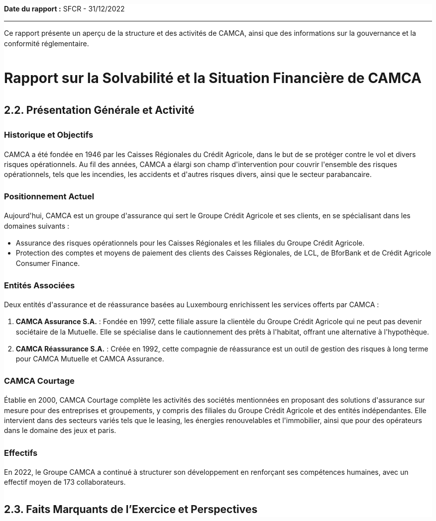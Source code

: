 **Date du rapport :** SFCR - 31/12/2022

----

Ce rapport présente un aperçu de la structure et des activités de CAMCA, ainsi que des informations sur la gouvernance et la conformité réglementaire.
# Rapport sur la Solvabilité et la Situation Financière de CAMCA

## 2.2. Présentation Générale et Activité

### Historique et Objectifs
CAMCA a été fondée en 1946 par les Caisses Régionales du Crédit Agricole, dans le but de se protéger contre le vol et divers risques opérationnels. Au fil des années, CAMCA a élargi son champ d'intervention pour couvrir l'ensemble des risques opérationnels, tels que les incendies, les accidents et d'autres risques divers, ainsi que le secteur parabancaire.

### Positionnement Actuel
Aujourd'hui, CAMCA est un groupe d'assurance qui sert le Groupe Crédit Agricole et ses clients, en se spécialisant dans les domaines suivants :

- Assurance des risques opérationnels pour les Caisses Régionales et les filiales du Groupe Crédit Agricole.
- Protection des comptes et moyens de paiement des clients des Caisses Régionales, de LCL, de BforBank et de Crédit Agricole Consumer Finance.

### Entités Associées
Deux entités d'assurance et de réassurance basées au Luxembourg enrichissent les services offerts par CAMCA :

1. **CAMCA Assurance S.A.** : Fondée en 1997, cette filiale assure la clientèle du Groupe Crédit Agricole qui ne peut pas devenir sociétaire de la Mutuelle. Elle se spécialise dans le cautionnement des prêts à l'habitat, offrant une alternative à l'hypothèque.

2. **CAMCA Réassurance S.A.** : Créée en 1992, cette compagnie de réassurance est un outil de gestion des risques à long terme pour CAMCA Mutuelle et CAMCA Assurance.

### CAMCA Courtage
Établie en 2000, CAMCA Courtage complète les activités des sociétés mentionnées en proposant des solutions d'assurance sur mesure pour des entreprises et groupements, y compris des filiales du Groupe Crédit Agricole et des entités indépendantes. Elle intervient dans des secteurs variés tels que le leasing, les énergies renouvelables et l'immobilier, ainsi que pour des opérateurs dans le domaine des jeux et paris.

### Effectifs
En 2022, le Groupe CAMCA a continué à structurer son développement en renforçant ses compétences humaines, avec un effectif moyen de 173 collaborateurs.

## 2.3. Faits Marquants de l’Exercice et Perspectives
